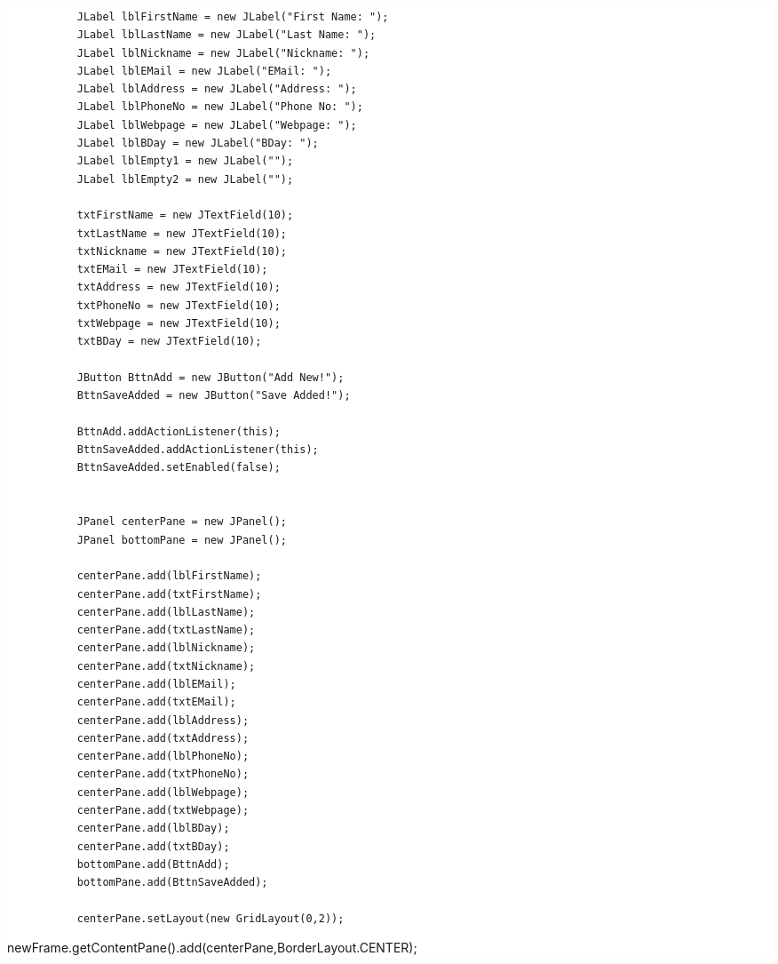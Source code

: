                JLabel lblFirstName = new JLabel("First Name: ");
               JLabel lblLastName = new JLabel("Last Name: ");
               JLabel lblNickname = new JLabel("Nickname: ");
               JLabel lblEMail = new JLabel("EMail: ");
               JLabel lblAddress = new JLabel("Address: ");
               JLabel lblPhoneNo = new JLabel("Phone No: ");
               JLabel lblWebpage = new JLabel("Webpage: ");
               JLabel lblBDay = new JLabel("BDay: ");
               JLabel lblEmpty1 = new JLabel("");
               JLabel lblEmpty2 = new JLabel("");

               txtFirstName = new JTextField(10);
               txtLastName = new JTextField(10);
               txtNickname = new JTextField(10);
               txtEMail = new JTextField(10);
               txtAddress = new JTextField(10);
               txtPhoneNo = new JTextField(10);
               txtWebpage = new JTextField(10);
               txtBDay = new JTextField(10);

               JButton BttnAdd = new JButton("Add New!");
               BttnSaveAdded = new JButton("Save Added!");

               BttnAdd.addActionListener(this);
               BttnSaveAdded.addActionListener(this);
               BttnSaveAdded.setEnabled(false);


               JPanel centerPane = new JPanel();
               JPanel bottomPane = new JPanel();

               centerPane.add(lblFirstName);
               centerPane.add(txtFirstName);
               centerPane.add(lblLastName);
               centerPane.add(txtLastName);
               centerPane.add(lblNickname);
               centerPane.add(txtNickname);
               centerPane.add(lblEMail);
               centerPane.add(txtEMail);
               centerPane.add(lblAddress);
               centerPane.add(txtAddress);
               centerPane.add(lblPhoneNo);
               centerPane.add(txtPhoneNo);
               centerPane.add(lblWebpage);
               centerPane.add(txtWebpage);
               centerPane.add(lblBDay);
               centerPane.add(txtBDay);
               bottomPane.add(BttnAdd);
               bottomPane.add(BttnSaveAdded);

               centerPane.setLayout(new GridLayout(0,2));



newFrame.getContentPane().add(centerPane,BorderLayout.CENTER);
